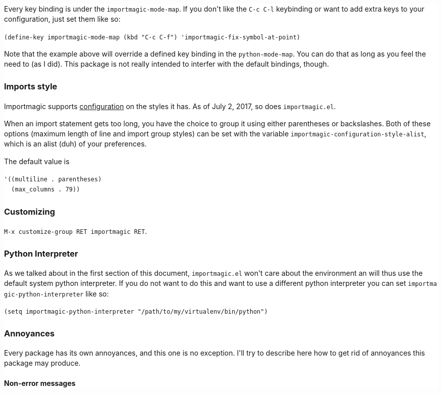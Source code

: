 Every key binding is under the `importmagic-mode-map`. If you don't
like the `C-c C-l` keybinding or want to add extra keys to your
configuration, just set them like so:

```emacs-lisp
(define-key importmagic-mode-map (kbd "C-c C-f") 'importmagic-fix-symbol-at-point)
```

Note that the example above will override a defined key binding in the
`python-mode-map`. You can do that as long as you feel the need to (as
I did). This package is not really intended to interfer with the
default bindings, though.

### Imports style

Importmagic
supports
[configuration](https://github.com/alecthomas/importmagic#configuration) on
the styles it has. As of July 2, 2017, so does `importmagic.el`.

When an import statement gets too long, you have the choice to group
it using either parentheses or backslashes. Both of these options
(maximum length of line and import group styles) can be set with
the variable `importmagic-configuration-style-alist`, which is an
alist (duh) of your preferences.

The default value is

```emacs-lisp
'((multiline . parentheses)
  (max_columns . 79))
```

### Customizing

`M-x customize-group RET importmagic RET`.

### Python Interpreter

As we talked about in the first section of this document,
`importmagic.el` won't care about the environment an will thus use the
default system python interpreter. If you do not want to do this and
want to use a different python interpreter you can set
`importmagic-python-interpreter` like so:

```emacs-lisp
(setq importmagic-python-interpreter "/path/to/my/virtualenv/bin/python")
```

### Annoyances

Every package has its own annoyances, and this one is no
exception. I'll try to describe here how to get rid of annoyances this
package may produce.

#### Non-error messages

